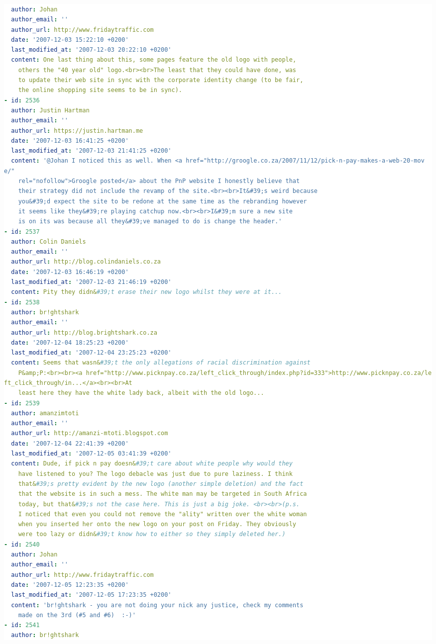 ```yaml
  author: Johan
  author_email: ''
  author_url: http://www.fridaytraffic.com
  date: '2007-12-03 15:22:10 +0200'
  last_modified_at: '2007-12-03 20:22:10 +0200'
  content: One last thing about this, some pages feature the old logo with people,
    others the "40 year old" logo.<br><br>The least that they could have done, was
    to update their web site in sync with the corporate identity change (to be fair,
    the online shopping site seems to be in sync).
- id: 2536
  author: Justin Hartman
  author_email: ''
  author_url: https://justin.hartman.me
  date: '2007-12-03 16:41:25 +0200'
  last_modified_at: '2007-12-03 21:41:25 +0200'
  content: '@Johan I noticed this as well. When <a href="http://groogle.co.za/2007/11/12/pick-n-pay-makes-a-web-20-move/"
    rel="nofollow">Groogle posted</a> about the PnP website I honestly believe that
    their strategy did not include the revamp of the site.<br><br>It&#39;s weird because
    you&#39;d expect the site to be redone at the same time as the rebranding however
    it seems like they&#39;re playing catchup now.<br><br>I&#39;m sure a new site
    is on its was because all they&#39;ve managed to do is change the header.'
- id: 2537
  author: Colin Daniels
  author_email: ''
  author_url: http://blog.colindaniels.co.za
  date: '2007-12-03 16:46:19 +0200'
  last_modified_at: '2007-12-03 21:46:19 +0200'
  content: Pity they didn&#39;t erase their new logo whilst they were at it...
- id: 2538
  author: br!ghtshark
  author_email: ''
  author_url: http://blog.brightshark.co.za
  date: '2007-12-04 18:25:23 +0200'
  last_modified_at: '2007-12-04 23:25:23 +0200'
  content: Seems that wasn&#39;t the only allegations of racial discrimination against
    P&amp;P:<br><br><a href="http://www.picknpay.co.za/left_click_through/index.php?id=333">http://www.picknpay.co.za/left_click_through/in...</a><br><br>At
    least here they have the white lady back, albeit with the old logo...
- id: 2539
  author: amanzimtoti
  author_email: ''
  author_url: http://amanzi-mtoti.blogspot.com
  date: '2007-12-04 22:41:39 +0200'
  last_modified_at: '2007-12-05 03:41:39 +0200'
  content: Dude, if pick n pay doesn&#39;t care about white people why would they
    have listened to you? The logo debacle was just due to pure laziness. I think
    that&#39;s pretty evident by the new logo (another simple deletion) and the fact
    that the website is in such a mess. The white man may be targeted in South Africa
    today, but that&#39;s not the case here. This is just a big joke. <br><br>(p.s.
    I noticed that even you could not remove the "ality" written over the white woman
    when you inserted her onto the new logo on your post on Friday. They obviously
    were too lazy or didn&#39;t know how to either so they simply deleted her.)
- id: 2540
  author: Johan
  author_email: ''
  author_url: http://www.fridaytraffic.com
  date: '2007-12-05 12:23:35 +0200'
  last_modified_at: '2007-12-05 17:23:35 +0200'
  content: 'br!ghtshark - you are not doing your nick any justice, check my comments
    made on the 3rd (#5 and #6)  :-)'
- id: 2541
  author: br!ghtshark
```